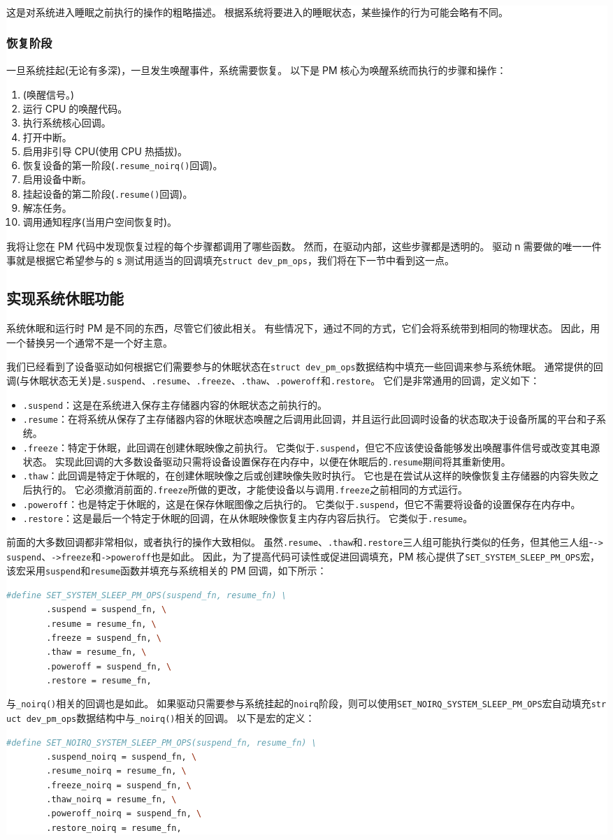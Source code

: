 这是对系统进入睡眠之前执行的操作的粗略描述。 根据系统将要进入的睡眠状态，某些操作的行为可能会略有不同。

### 恢复阶段

一旦系统挂起(无论有多深)，一旦发生唤醒事件，系统需要恢复。 以下是 PM 核心为唤醒系统而执行的步骤和操作：

1.  (唤醒信号。)
2.  运行 CPU 的唤醒代码。
3.  执行系统核心回调。
4.  打开中断。
5.  启用非引导 CPU(使用 CPU 热插拔)。
6.  恢复设备的第一阶段(`.resume_noirq()`回调)。
7.  启用设备中断。
8.  挂起设备的第二阶段(`.resume()`回调)。
9.  解冻任务。
10.  调用通知程序(当用户空间恢复时)。

我将让您在 PM 代码中发现恢复过程的每个步骤都调用了哪些函数。 然而，在驱动内部，这些步骤都是透明的。 驱动 n 需要做的唯一一件事就是根据它希望参与的 s 测试用适当的回调填充`struct dev_pm_ops`，我们将在下一节中看到这一点。

## 实现系统休眠功能

系统休眠和运行时 PM 是不同的东西，尽管它们彼此相关。 有些情况下，通过不同的方式，它们会将系统带到相同的物理状态。 因此，用一个替换另一个通常不是一个好主意。

我们已经看到了设备驱动如何根据它们需要参与的休眠状态在`struct dev_pm_ops`数据结构中填充一些回调来参与系统休眠。 通常提供的回调(与休眠状态无关)是`.suspend`、`.resume`、`.freeze`、`.thaw`、`.poweroff`和`.restore`。 它们是非常通用的回调，定义如下：

*   `.suspend`：这是在系统进入保存主存储器内容的休眠状态之前执行的。
*   `.resume`：在将系统从保存了主存储器内容的休眠状态唤醒之后调用此回调，并且运行此回调时设备的状态取决于设备所属的平台和子系统。
*   `.freeze`：特定于休眠，此回调在创建休眠映像之前执行。 它类似于`.suspend`，但它不应该使设备能够发出唤醒事件信号或改变其电源状态。 实现此回调的大多数设备驱动只需将设备设置保存在内存中，以便在休眠后的`.resume`期间将其重新使用。
*   `.thaw`：此回调是特定于休眠的，在创建休眠映像之后或创建映像失败时执行。 它也是在尝试从这样的映像恢复主存储器的内容失败之后执行的。 它必须撤消前面的`.freeze`所做的更改，才能使设备以与调用`.freeze`之前相同的方式运行。
*   `.poweroff`：也是特定于休眠的，这是在保存休眠图像之后执行的。 它类似于`.suspend`，但它不需要将设备的设置保存在内存中。
*   `.restore`：这是最后一个特定于休眠的回调，在从休眠映像恢复主内存内容后执行。 它类似于`.resume`。

前面的大多数回调都非常相似，或者执行的操作大致相似。 虽然`.resume`、`.thaw`和`.restore`三人组可能执行类似的任务，但其他三人组-`->suspend`、`->freeze`和`->poweroff`也是如此。 因此，为了提高代码可读性或促进回调填充，PM 核心提供了`SET_SYSTEM_SLEEP_PM_OPS`宏，该宏采用`suspend`和`resume`函数并填充与系统相关的 PM 回调，如下所示：

```sh
#define SET_SYSTEM_SLEEP_PM_OPS(suspend_fn, resume_fn) \
        .suspend = suspend_fn, \
        .resume = resume_fn, \
        .freeze = suspend_fn, \
        .thaw = resume_fn, \
        .poweroff = suspend_fn, \
        .restore = resume_fn,
```

与`_noirq()`相关的回调也是如此。 如果驱动只需要参与系统挂起的`noirq`阶段，则可以使用`SET_NOIRQ_SYSTEM_SLEEP_PM_OPS`宏自动填充`struct dev_pm_ops`数据结构中与`_noirq()`相关的回调。 以下是宏的定义：

```sh
#define SET_NOIRQ_SYSTEM_SLEEP_PM_OPS(suspend_fn, resume_fn) \
        .suspend_noirq = suspend_fn, \
        .resume_noirq = resume_fn, \
        .freeze_noirq = suspend_fn, \
        .thaw_noirq = resume_fn, \
        .poweroff_noirq = suspend_fn, \
        .restore_noirq = resume_fn,
```
